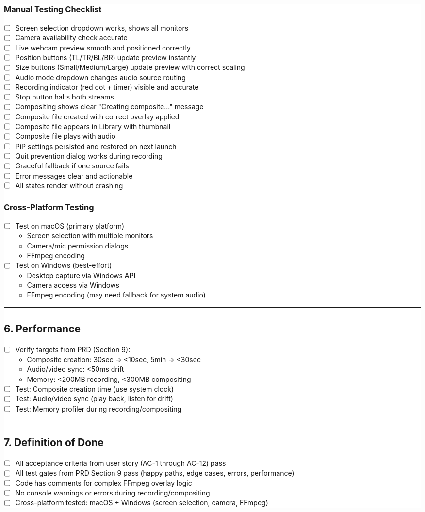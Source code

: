 ### Manual Testing Checklist

- [ ] Screen selection dropdown works, shows all monitors
- [ ] Camera availability check accurate
- [ ] Live webcam preview smooth and positioned correctly
- [ ] Position buttons (TL/TR/BL/BR) update preview instantly
- [ ] Size buttons (Small/Medium/Large) update preview with correct scaling
- [ ] Audio mode dropdown changes audio source routing
- [ ] Recording indicator (red dot + timer) visible and accurate
- [ ] Stop button halts both streams
- [ ] Compositing shows clear "Creating composite..." message
- [ ] Composite file created with correct overlay applied
- [ ] Composite file appears in Library with thumbnail
- [ ] Composite file plays with audio
- [ ] PiP settings persisted and restored on next launch
- [ ] Quit prevention dialog works during recording
- [ ] Graceful fallback if one source fails
- [ ] Error messages clear and actionable
- [ ] All states render without crashing

### Cross-Platform Testing

- [ ] Test on macOS (primary platform)
  - Screen selection with multiple monitors
  - Camera/mic permission dialogs
  - FFmpeg encoding
- [ ] Test on Windows (best-effort)
  - Desktop capture via Windows API
  - Camera access via Windows
  - FFmpeg encoding (may need fallback for system audio)

---

## 6. Performance

- [ ] Verify targets from PRD (Section 9):
  - Composite creation: 30sec → <10sec, 5min → <30sec
  - Audio/video sync: <50ms drift
  - Memory: <200MB recording, <300MB compositing
- [ ] Test: Composite creation time (use system clock)
- [ ] Test: Audio/video sync (play back, listen for drift)
- [ ] Test: Memory profiler during recording/compositing

---

## 7. Definition of Done

- [ ] All acceptance criteria from user story (AC-1 through AC-12) pass
- [ ] All test gates from PRD Section 9 pass (happy paths, edge cases, errors, performance)
- [ ] Code has comments for complex FFmpeg overlay logic
- [ ] No console warnings or errors during recording/compositing
- [ ] Cross-platform tested: macOS + Windows (screen selection, camera, FFmpeg)
